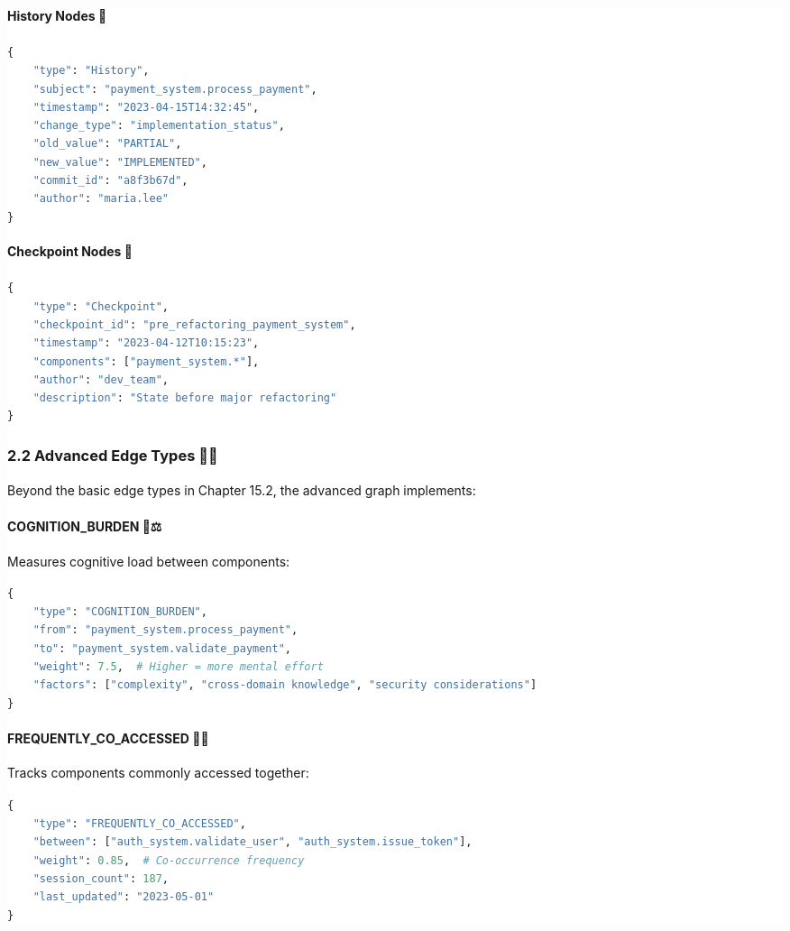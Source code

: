 #### History Nodes 📜
```python
{
    "type": "History",
    "subject": "payment_system.process_payment",
    "timestamp": "2023-04-15T14:32:45",
    "change_type": "implementation_status",
    "old_value": "PARTIAL",
    "new_value": "IMPLEMENTED",
    "commit_id": "a8f3b67d",
    "author": "maria.lee"
}
```

#### Checkpoint Nodes 📍
```python
{
    "type": "Checkpoint",
    "checkpoint_id": "pre_refactoring_payment_system",
    "timestamp": "2023-04-12T10:15:23",
    "components": ["payment_system.*"],
    "author": "dev_team",
    "description": "State before major refactoring"
}
```

### 2.2 Advanced Edge Types 🔗➕

Beyond the basic edge types in Chapter 15.2, the advanced graph implements:

#### COGNITION_BURDEN 🧠⚖️
Measures cognitive load between components:
```python
{
    "type": "COGNITION_BURDEN",
    "from": "payment_system.process_payment",
    "to": "payment_system.validate_payment",
    "weight": 7.5,  # Higher = more mental effort
    "factors": ["complexity", "cross-domain knowledge", "security considerations"]
}
```

#### FREQUENTLY_CO_ACCESSED 🔄🔗
Tracks components commonly accessed together:
```python
{
    "type": "FREQUENTLY_CO_ACCESSED",
    "between": ["auth_system.validate_user", "auth_system.issue_token"],
    "weight": 0.85,  # Co-occurrence frequency
    "session_count": 187,
    "last_updated": "2023-05-01"
}
```
